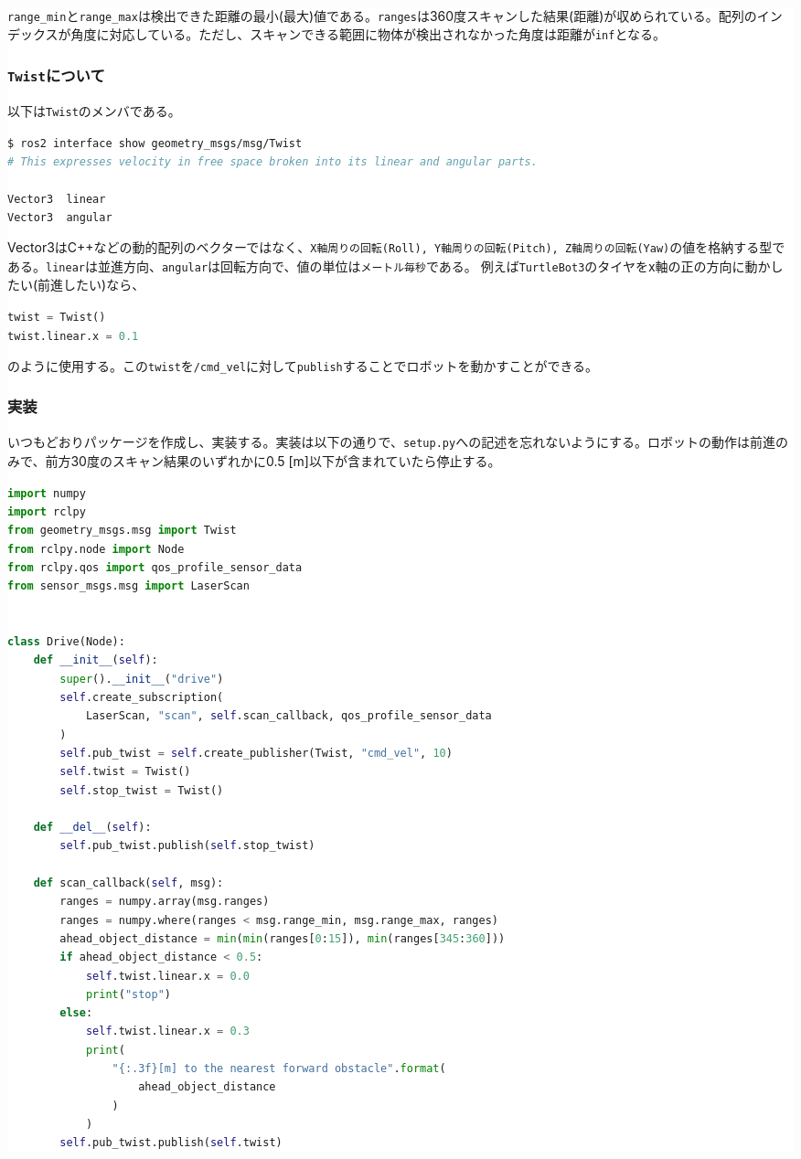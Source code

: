 `range_min`と`range_max`は検出できた距離の最小(最大)値である。`ranges`は360度スキャンした結果(距離)が収められている。配列のインデックスが角度に対応している。ただし、スキャンできる範囲に物体が検出されなかった角度は距離が`inf`となる。  

### `Twist`について
以下は`Twist`のメンバである。  

```bash
$ ros2 interface show geometry_msgs/msg/Twist  
# This expresses velocity in free space broken into its linear and angular parts.

Vector3  linear
Vector3  angular
```
Vector3はC++などの動的配列のベクターではなく、`X軸周りの回転(Roll), Y軸周りの回転(Pitch), Z軸周りの回転(Yaw)`の値を格納する型である。`linear`は並進方向、`angular`は回転方向で、値の単位は`メートル毎秒`である。
例えば`TurtleBot3`のタイヤをx軸の正の方向に動かしたい(前進したい)なら、  
```python
twist = Twist()
twist.linear.x = 0.1
```
のように使用する。この`twist`を`/cmd_vel`に対して`publish`することでロボットを動かすことができる。  
  
### 実装  
いつもどおりパッケージを作成し、実装する。実装は以下の通りで、`setup.py`への記述を忘れないようにする。ロボットの動作は前進のみで、前方30度のスキャン結果のいずれかに0.5 [m]以下が含まれていたら停止する。  

```python
import numpy
import rclpy
from geometry_msgs.msg import Twist
from rclpy.node import Node
from rclpy.qos import qos_profile_sensor_data
from sensor_msgs.msg import LaserScan


class Drive(Node):
    def __init__(self):
        super().__init__("drive")
        self.create_subscription(
            LaserScan, "scan", self.scan_callback, qos_profile_sensor_data
        )
        self.pub_twist = self.create_publisher(Twist, "cmd_vel", 10)
        self.twist = Twist()
        self.stop_twist = Twist()

    def __del__(self):
        self.pub_twist.publish(self.stop_twist)

    def scan_callback(self, msg):
        ranges = numpy.array(msg.ranges)
        ranges = numpy.where(ranges < msg.range_min, msg.range_max, ranges)
        ahead_object_distance = min(min(ranges[0:15]), min(ranges[345:360]))
        if ahead_object_distance < 0.5:
            self.twist.linear.x = 0.0
            print("stop")
        else:
            self.twist.linear.x = 0.3
            print(
                "{:.3f}[m] to the nearest forward obstacle".format(
                    ahead_object_distance
                )
            )
        self.pub_twist.publish(self.twist)


```